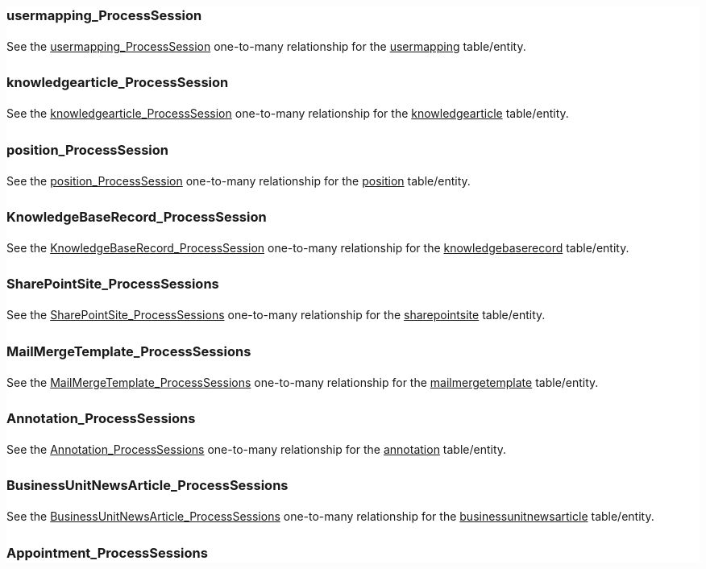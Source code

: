 ### <a name="BKMK_usermapping_ProcessSession"></a> usermapping_ProcessSession

See the [usermapping_ProcessSession](usermapping.md#BKMK_usermapping_ProcessSession) one-to-many relationship for the [usermapping](usermapping.md) table/entity.

### <a name="BKMK_knowledgearticle_ProcessSession"></a> knowledgearticle_ProcessSession

See the [knowledgearticle_ProcessSession](knowledgearticle.md#BKMK_knowledgearticle_ProcessSession) one-to-many relationship for the [knowledgearticle](knowledgearticle.md) table/entity.

### <a name="BKMK_position_ProcessSession"></a> position_ProcessSession

See the [position_ProcessSession](position.md#BKMK_position_ProcessSession) one-to-many relationship for the [position](position.md) table/entity.

### <a name="BKMK_KnowledgeBaseRecord_ProcessSession"></a> KnowledgeBaseRecord_ProcessSession

See the [KnowledgeBaseRecord_ProcessSession](knowledgebaserecord.md#BKMK_KnowledgeBaseRecord_ProcessSession) one-to-many relationship for the [knowledgebaserecord](knowledgebaserecord.md) table/entity.

### <a name="BKMK_SharePointSite_ProcessSessions"></a> SharePointSite_ProcessSessions

See the [SharePointSite_ProcessSessions](sharepointsite.md#BKMK_SharePointSite_ProcessSessions) one-to-many relationship for the [sharepointsite](sharepointsite.md) table/entity.

### <a name="BKMK_MailMergeTemplate_ProcessSessions"></a> MailMergeTemplate_ProcessSessions

See the [MailMergeTemplate_ProcessSessions](mailmergetemplate.md#BKMK_MailMergeTemplate_ProcessSessions) one-to-many relationship for the [mailmergetemplate](mailmergetemplate.md) table/entity.

### <a name="BKMK_Annotation_ProcessSessions"></a> Annotation_ProcessSessions

See the [Annotation_ProcessSessions](annotation.md#BKMK_Annotation_ProcessSessions) one-to-many relationship for the [annotation](annotation.md) table/entity.

### <a name="BKMK_BusinessUnitNewsArticle_ProcessSessions"></a> BusinessUnitNewsArticle_ProcessSessions

See the [BusinessUnitNewsArticle_ProcessSessions](businessunitnewsarticle.md#BKMK_BusinessUnitNewsArticle_ProcessSessions) one-to-many relationship for the [businessunitnewsarticle](businessunitnewsarticle.md) table/entity.

### <a name="BKMK_Appointment_ProcessSessions"></a> Appointment_ProcessSessions
